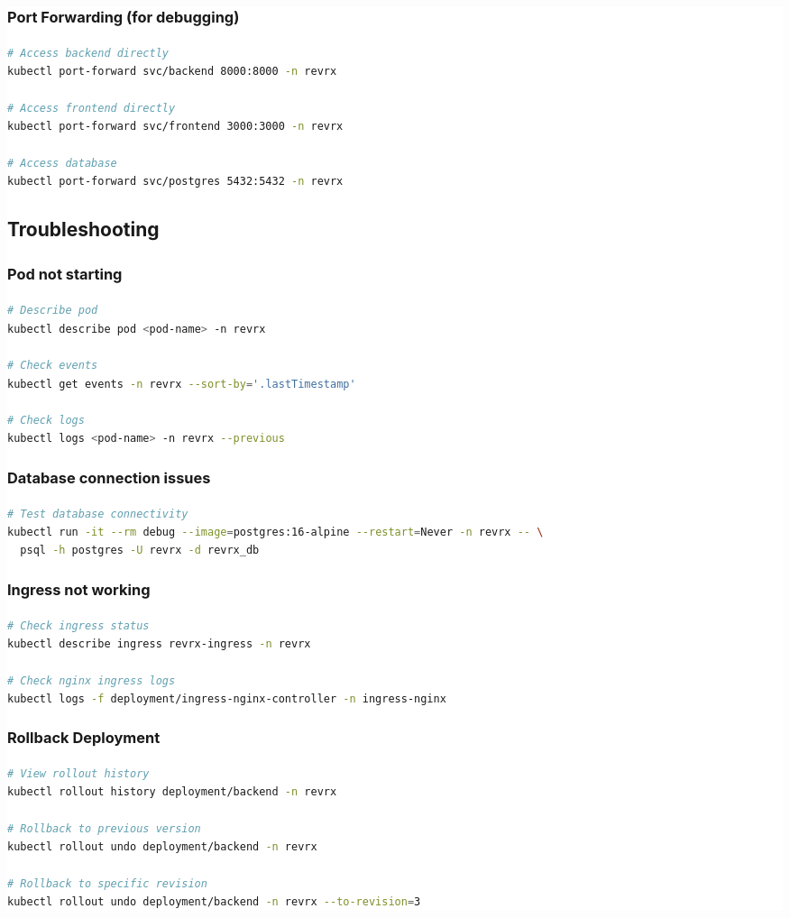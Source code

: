 ### Port Forwarding (for debugging)

```bash
# Access backend directly
kubectl port-forward svc/backend 8000:8000 -n revrx

# Access frontend directly
kubectl port-forward svc/frontend 3000:3000 -n revrx

# Access database
kubectl port-forward svc/postgres 5432:5432 -n revrx
```

## Troubleshooting

### Pod not starting

```bash
# Describe pod
kubectl describe pod <pod-name> -n revrx

# Check events
kubectl get events -n revrx --sort-by='.lastTimestamp'

# Check logs
kubectl logs <pod-name> -n revrx --previous
```

### Database connection issues

```bash
# Test database connectivity
kubectl run -it --rm debug --image=postgres:16-alpine --restart=Never -n revrx -- \
  psql -h postgres -U revrx -d revrx_db
```

### Ingress not working

```bash
# Check ingress status
kubectl describe ingress revrx-ingress -n revrx

# Check nginx ingress logs
kubectl logs -f deployment/ingress-nginx-controller -n ingress-nginx
```

### Rollback Deployment

```bash
# View rollout history
kubectl rollout history deployment/backend -n revrx

# Rollback to previous version
kubectl rollout undo deployment/backend -n revrx

# Rollback to specific revision
kubectl rollout undo deployment/backend -n revrx --to-revision=3
```
